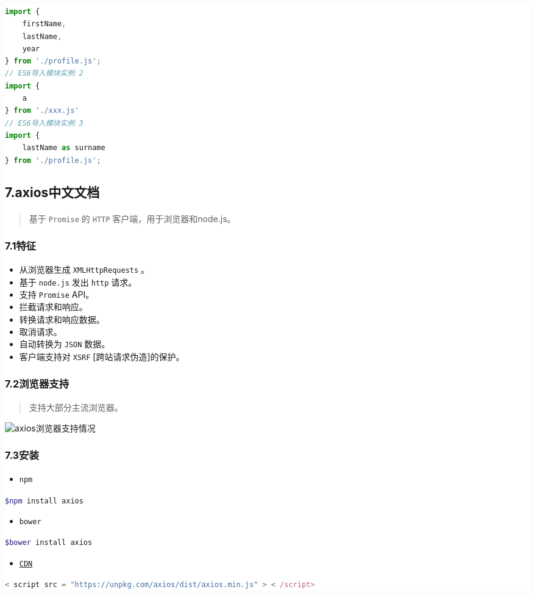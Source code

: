 ``` javascript
import {
    firstName,
    lastName,
    year
} from './profile.js';
// ES6导入模块实例 2
import {
    a
} from './xxx.js'
// ES6导入模块实例 3
import {
    lastName as surname
} from './profile.js';
```

## 7.axios中文文档

> 基于 `Promise` 的 `HTTP` 客户端，用于浏览器和node.js。

### 7.1特征

* 从浏览器生成 `XMLHttpRequests` 。
* 基于 `node.js` 发出 `http` 请求。
* 支持 `Promise` API。
* 拦截请求和响应。
* 转换请求和响应数据。
* 取消请求。
* 自动转换为 `JSON` 数据。
* 客户端支持对 `XSRF` \[跨站请求伪造\]的保护。

### 7.2浏览器支持

> 支持大部分主流浏览器。

![axios浏览器支持情况](/images/axios_brower.png  "axios浏览器支持")

### 7.3安装

* `npm` 

``` bash
$npm install axios
```

* `bower` 

``` bash
$bower install axios
```

* [ `CDN` ](https://yangjie90.com/homeless/2018/10/15/index.html)

``` javascript
< script src = "https://unpkg.com/axios/dist/axios.min.js" > < /script>
```
